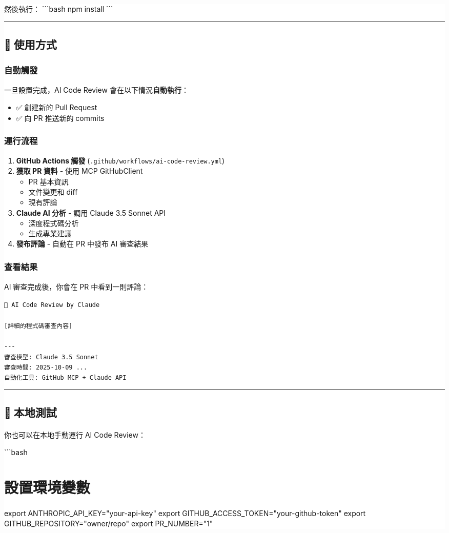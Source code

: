 然後執行：
\`\`\`bash
npm install
\`\`\`

---

## 🚀 使用方式

### 自動觸發

一旦設置完成，AI Code Review 會在以下情況**自動執行**：

- ✅ 創建新的 Pull Request
- ✅ 向 PR 推送新的 commits

### 運行流程

1. **GitHub Actions 觸發** (`.github/workflows/ai-code-review.yml`)
2. **獲取 PR 資料** - 使用 MCP GitHubClient
   - PR 基本資訊
   - 文件變更和 diff
   - 現有評論
3. **Claude AI 分析** - 調用 Claude 3.5 Sonnet API
   - 深度程式碼分析
   - 生成專業建議
4. **發布評論** - 自動在 PR 中發布 AI 審查結果

### 查看結果

AI 審查完成後，你會在 PR 中看到一則評論：

```
🤖 AI Code Review by Claude

[詳細的程式碼審查內容]

---
審查模型: Claude 3.5 Sonnet
審查時間: 2025-10-09 ...
自動化工具: GitHub MCP + Claude API
```

---

## 🧪 本地測試

你也可以在本地手動運行 AI Code Review：

\`\`\`bash
# 設置環境變數
export ANTHROPIC_API_KEY="your-api-key"
export GITHUB_ACCESS_TOKEN="your-github-token"
export GITHUB_REPOSITORY="owner/repo"
export PR_NUMBER="1"
